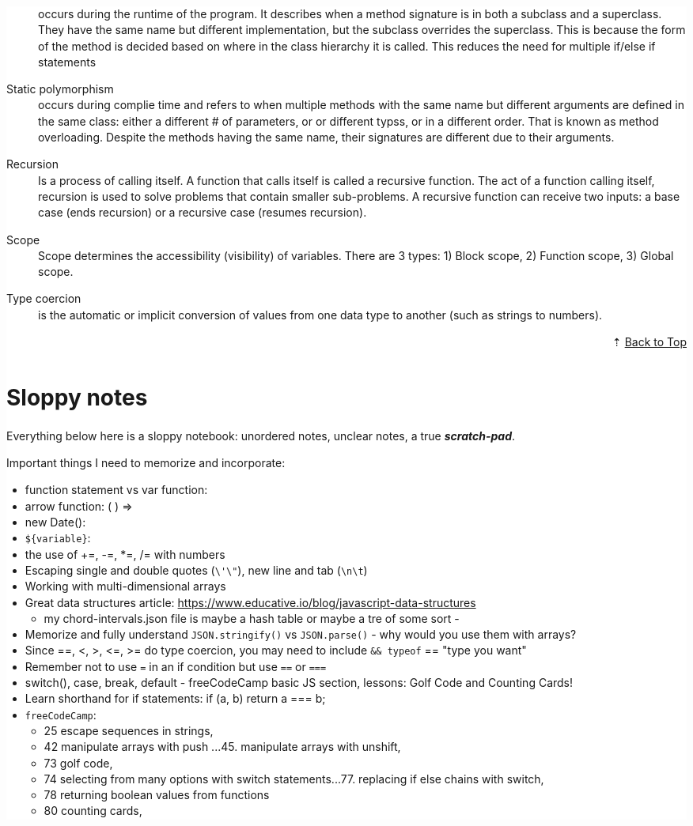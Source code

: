   <dd>occurs during the runtime of the program. It describes when a method signature is in both a subclass and a superclass. They have the same name but different implementation, but the subclass overrides the superclass. This is because the form of the method is decided based on where in the class hierarchy it is called. This reduces the need for multiple if/else if statements</dd>
</dl>
<dl>
  <dt>Static polymorphism</dt>
  <dd>occurs during complie time and refers to when multiple methods with the same name but different arguments are defined in the same class: either a different # of parameters, or or different typss, or in a different order. That is known as method overloading. Despite the methods having the same name, their signatures are different due to their arguments.</dd>
</dl>
<dl>
  <dt>Recursion</dt>
  <dd>Is a process of calling itself. A function that calls itself is called a recursive function. The act of a function calling itself, recursion is used to solve problems that contain smaller sub-problems. A recursive function can receive two inputs: a base case (ends recursion) or a recursive case (resumes recursion).</dd>
</dl>
<dl>
  <dt>Scope</dt>
  <dd>Scope determines the accessibility (visibility) of variables. There are 3 types: 1) Block scope, 2) Function scope, 3) Global scope.</dd>
</dl>
<dl>
  <dt>Type coercion</dt>
  <dd>is the automatic or implicit conversion of values from one data type to another (such as strings to numbers).</dd>
</dl>

<div align="right">&#8673; <a href="#back-to-top" title="Table of Contents">Back to Top</a></div>

# Sloppy notes

Everything below here is a sloppy notebook: unordered notes, unclear notes, a true **_scratch-pad_**.

Important things I need to memorize and incorporate:

- function statement vs var function:
- arrow function: ( ) =>
- new Date():
- `${variable}`:
- the use of +=, -=, \*=, /= with numbers
- Escaping single and double quotes (`\'\"`), new line and tab (`\n\t`)
- Working with multi-dimensional arrays
- Great data structures article: https://www.educative.io/blog/javascript-data-structures
  - my chord-intervals.json file is maybe a hash table or maybe a tre of some sort -
- Memorize and fully understand `JSON.stringify()` vs `JSON.parse()` - why would you use them with arrays?
- Since ==, <, >, <=, >= do type coercion, you may need to include `&& typeof` == "type you want"
- Remember not to use `=` in an if condition but use `==` or `===`
- switch(), case, break, default - freeCodeCamp basic JS section, lessons: Golf Code and Counting Cards!
- Learn shorthand for if statements: if (a, b) return a === b;
- `freeCodeCamp`:
  - 25 escape sequences in strings,
  - 42 manipulate arrays with push ...45. manipulate arrays with unshift,
  - 73 golf code,
  - 74 selecting from many options with switch statements...77. replacing if else chains with switch,
  - 78 returning boolean values from functions
  - 80 counting cards,